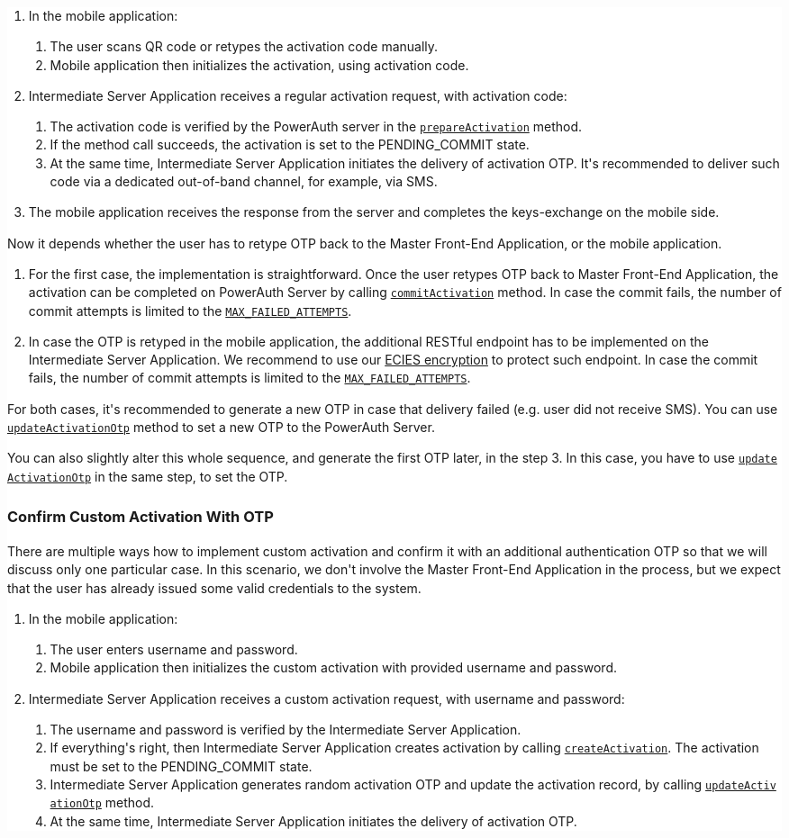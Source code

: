 1. In the mobile application:

   1. The user scans QR code or retypes the activation code manually.
   1. Mobile application then initializes the activation, using activation code.

1. Intermediate Server Application receives a regular activation request, with activation code:

   1. The activation code is verified by the PowerAuth server in the [`prepareActivation`](https://github.com/wultra/powerauth-server/blob/develop/docs/WebServices-Methods.md#method-prepareactivation) method.
   1. If the method call succeeds, the activation is set to the PENDING_COMMIT state.
   1. At the same time, Intermediate Server Application initiates the delivery of activation OTP. It's recommended to deliver such code via a dedicated out-of-band channel, for example, via SMS.

1. The mobile application receives the response from the server and completes the keys-exchange on the mobile side.

Now it depends whether the user has to retype OTP back to the Master Front-End Application, or the mobile application.

1. For the first case, the implementation is straightforward. Once the user retypes OTP back to Master Front-End Application, the activation can be completed on PowerAuth Server by calling [`commitActivation`](https://github.com/wultra/powerauth-server/blob/develop/docs/WebServices-Methods.md#method-commitactivation) method. In case the commit fails, the number of commit attempts is limited to the [`MAX_FAILED_ATTEMPTS`](Computing-and-Validating-Signatures.md#constants-and-variables).

2. In case the OTP is retyped in the mobile application, the additional RESTful endpoint has to be implemented on the Intermediate Server Application. We recommend to use our [ECIES encryption](End-To-End-Encryption.md) to protect such endpoint. In case the commit fails, the number of commit attempts is limited to the [`MAX_FAILED_ATTEMPTS`](Computing-and-Validating-Signatures.md#constants-and-variables).

For both cases, it's recommended to generate a new OTP in case that delivery failed (e.g. user did not receive SMS). You can use [`updateActivationOtp`](https://github.com/wultra/powerauth-server/blob/develop/docs/WebServices-Methods.md#method-updateactivationotp) method to set a new OTP to the PowerAuth Server.

You can also slightly alter this whole sequence, and generate the first OTP later, in the step 3. In this case, you have to use [`updateActivationOtp`](https://github.com/wultra/powerauth-server/blob/develop/docs/WebServices-Methods.md#method-updateactivationotp) in the same step, to set the OTP.

### Confirm Custom Activation With OTP

There are multiple ways how to implement custom activation and confirm it with an additional authentication OTP so that we will discuss only one particular case. In this scenario, we don't involve the Master Front-End Application in the process, but we expect that the user has already issued some valid credentials to the system.

1. In the mobile application:

   1. The user enters username and password.
   1. Mobile application then initializes the custom activation with provided username and password.

1. Intermediate Server Application receives a custom activation request, with username and password:

   1. The username and password is verified by the Intermediate Server Application.
   1. If everything's right, then Intermediate Server Application creates activation by calling [`createActivation`](https://github.com/wultra/powerauth-server/blob/develop/docs/WebServices-Methods.md#method-createactivation). The activation must be set to the PENDING_COMMIT state.
   1. Intermediate Server Application generates random activation OTP and update the activation record, by calling [`updateActivationOtp`](https://github.com/wultra/powerauth-server/blob/develop/docs/WebServices-Methods.md#method-updateactivationotp) method.
   1. At the same time, Intermediate Server Application initiates the delivery of activation OTP.
